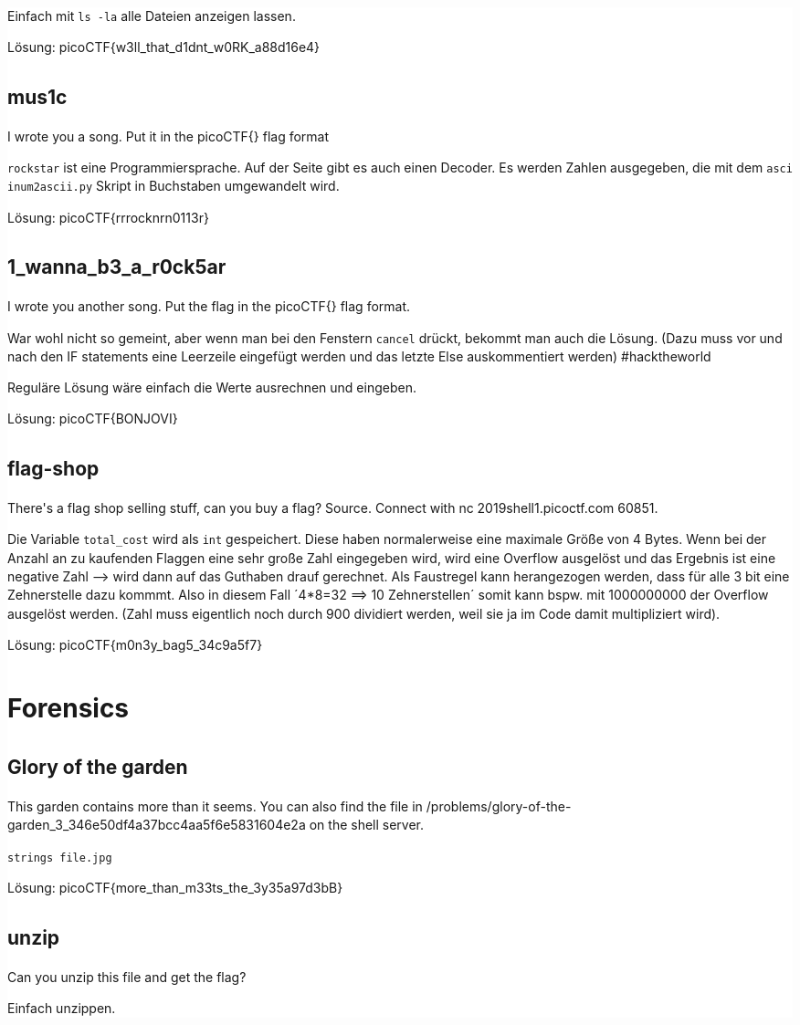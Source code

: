 Einfach mit `ls -la` alle Dateien anzeigen lassen.

Lösung: picoCTF{w3ll_that_d1dnt_w0RK_a88d16e4}

## mus1c
I wrote you a song. Put it in the picoCTF{} flag format

`rockstar` ist eine Programmiersprache. Auf der Seite gibt es auch einen Decoder. Es werden Zahlen ausgegeben, die mit dem `asciinum2ascii.py` Skript in Buchstaben umgewandelt wird.

Lösung: picoCTF{rrrocknrn0113r}

## 1_wanna_b3_a_r0ck5ar
I wrote you another song. Put the flag in the picoCTF{} flag format.

War wohl nicht so gemeint, aber wenn man bei den Fenstern `cancel` drückt, bekommt man auch die Lösung. (Dazu muss vor und nach den IF statements eine Leerzeile eingefügt werden und das letzte Else auskommentiert werden) #hacktheworld

Reguläre Lösung wäre einfach die Werte ausrechnen und eingeben.

Lösung: picoCTF{BONJOVI}

## flag-shop
There's a flag shop selling stuff, can you buy a flag? Source. Connect with nc 2019shell1.picoctf.com 60851.

Die Variable `total_cost` wird als `int` gespeichert. Diese haben normalerweise eine maximale Größe von 4 Bytes. Wenn bei der Anzahl an zu kaufenden Flaggen eine sehr große Zahl eingegeben wird, wird eine Overflow ausgelöst und das Ergebnis ist eine negative Zahl --> wird dann auf das Guthaben drauf gerechnet. Als Faustregel kann herangezogen werden, dass für alle 3 bit eine Zehnerstelle dazu kommmt. Also in diesem Fall ´4\*8=32 ==> 10 Zehnerstellen´ somit kann bspw. mit 1000000000 der Overflow ausgelöst werden. (Zahl muss eigentlich noch durch 900 dividiert werden, weil sie ja im Code damit multipliziert wird).

Lösung: picoCTF{m0n3y_bag5_34c9a5f7}



# Forensics
## Glory of the garden
This garden contains more than it seems. You can also find the file in /problems/glory-of-the-garden_3_346e50df4a37bcc4aa5f6e5831604e2a on the shell server.

`strings file.jpg`

Lösung: picoCTF{more_than_m33ts_the_3y35a97d3bB}

## unzip
Can you unzip this file and get the flag?

Einfach unzippen.
